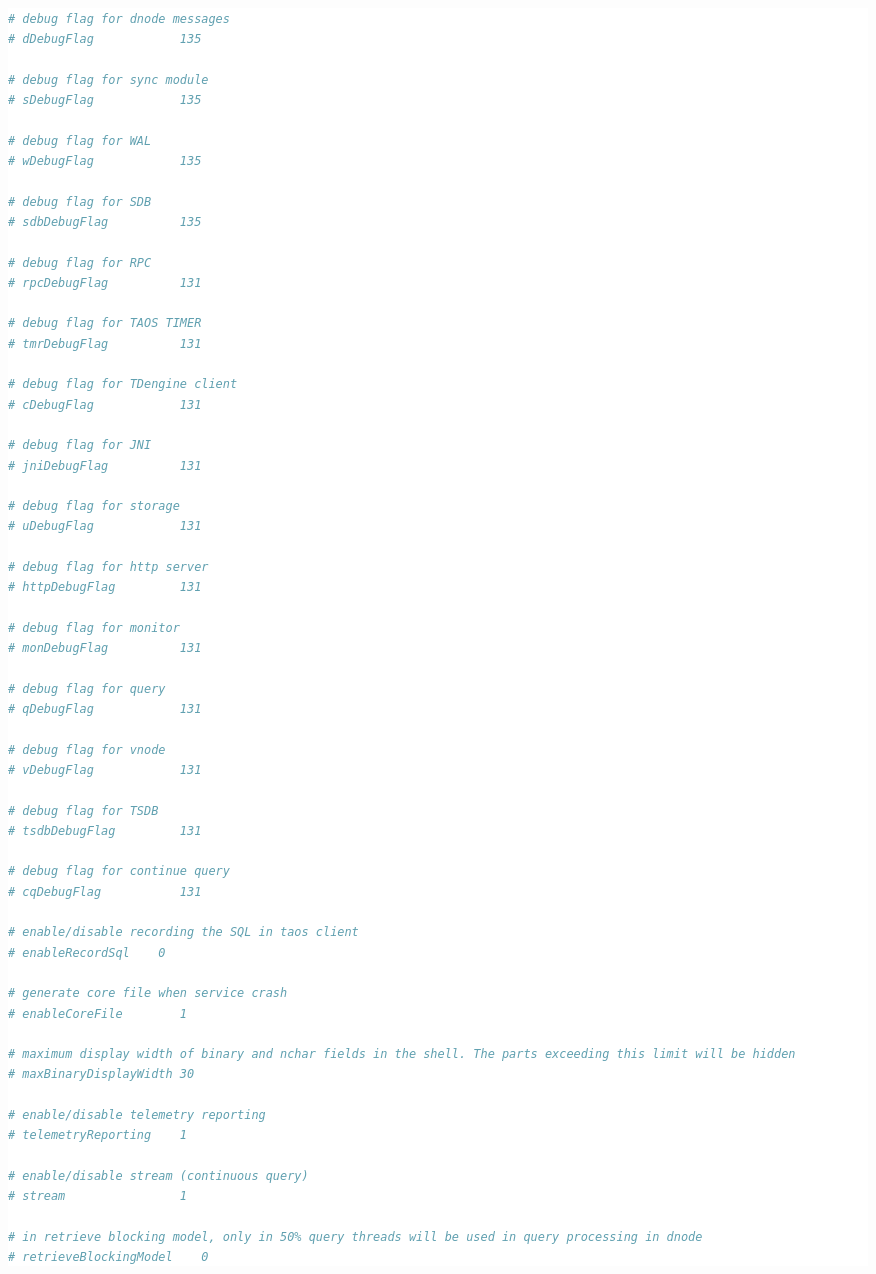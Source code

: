 ```cfg
# debug flag for dnode messages
# dDebugFlag            135

# debug flag for sync module
# sDebugFlag            135

# debug flag for WAL
# wDebugFlag            135

# debug flag for SDB
# sdbDebugFlag          135

# debug flag for RPC 
# rpcDebugFlag          131

# debug flag for TAOS TIMER
# tmrDebugFlag          131

# debug flag for TDengine client 
# cDebugFlag            131

# debug flag for JNI
# jniDebugFlag          131

# debug flag for storage
# uDebugFlag            131

# debug flag for http server
# httpDebugFlag         131

# debug flag for monitor
# monDebugFlag          131

# debug flag for query
# qDebugFlag            131

# debug flag for vnode
# vDebugFlag            131

# debug flag for TSDB
# tsdbDebugFlag         131

# debug flag for continue query
# cqDebugFlag           131

# enable/disable recording the SQL in taos client
# enableRecordSql    0

# generate core file when service crash
# enableCoreFile        1

# maximum display width of binary and nchar fields in the shell. The parts exceeding this limit will be hidden
# maxBinaryDisplayWidth 30

# enable/disable telemetry reporting
# telemetryReporting    1

# enable/disable stream (continuous query)
# stream                1

# in retrieve blocking model, only in 50% query threads will be used in query processing in dnode
# retrieveBlockingModel    0
```